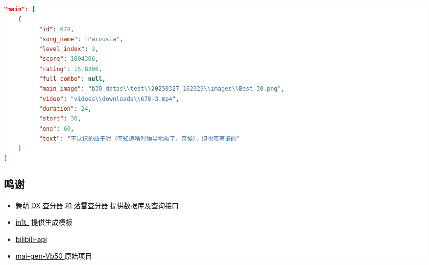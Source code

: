 ```json
"main": [
    {
          "id": 678,
          "song_name": "Parousia",
          "level_index": 3,
          "score": 1004306,
          "rating": 15.8306,
          "full_combo": null,
          "main_image": "b30_datas\\test\\20250327_162029\\images\\Best_30.png",
          "video": "videos\\downloads\\678-3.mp4",
          "duration": 24,
          "start": 36,
          "end": 60,
          "text": "不认识的曲子呢（不知道啥时候当地板了，奇怪），但也蛮离谱的"
    }
]
```


## 鸣谢

- [舞萌 DX 查分器](https://github.com/Diving-Fish/maimaidx-prober) 和 [落雪查分器](https://maimai.lxns.net/docs/api/chunithm) 提供数据库及查询接口

- [in1t_](https://space.bilibili.com/628413859) 提供生成模板

- [bilibili-api](https://github.com/Nemo2011/bilibili-api) 

- [mai-gen-Vb50 ](https://github.com/Nick-bit233/mai-gen-videob50)原始项目
